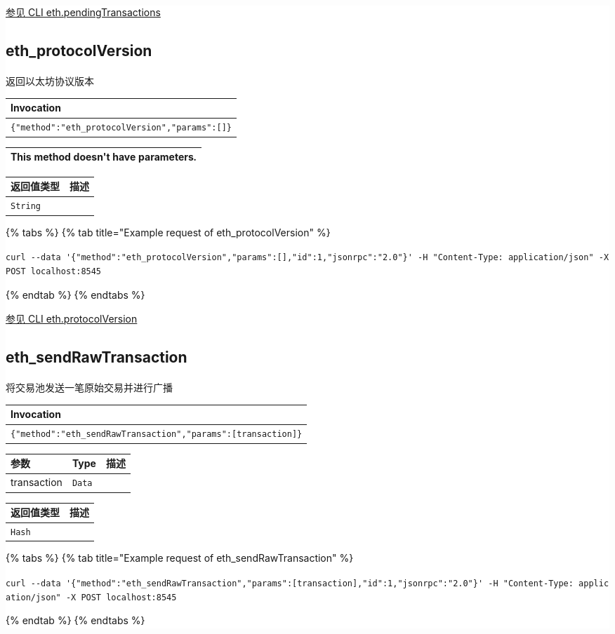 [参见 CLI eth.pendingTransactions](https://docs.nethermind.io/nethermind/nethermind-utilities/cli/eth#eth-pendingtransactions)

## eth\_protocolVersion

返回以太坊协议版本

| Invocation |
| :--- |
| `{"method":"eth_protocolVersion","params":[]}` |

| This method doesn't have parameters. |
| :--- |


| 返回值类型 | 描述 |
| :--- | :--- |
| `String` |  |

{% tabs %}
{% tab title="Example request of eth\_protocolVersion" %}
```text
curl --data '{"method":"eth_protocolVersion","params":[],"id":1,"jsonrpc":"2.0"}' -H "Content-Type: application/json" -X POST localhost:8545
```
{% endtab %}
{% endtabs %}

[参见 CLI eth.protocolVersion](https://docs.nethermind.io/nethermind/nethermind-utilities/cli/eth#eth-protocolversion)

## eth\_sendRawTransaction

将交易池发送一笔原始交易并进行广播

| Invocation |
| :--- |
| `{"method":"eth_sendRawTransaction","params":[transaction]}` |

| 参数 | Type | 描述 |
| :--- | :--- | :--- |
| transaction | `Data` |  |

| 返回值类型 | 描述 |
| :--- | :--- |
| `Hash` |  |

{% tabs %}
{% tab title="Example request of eth\_sendRawTransaction" %}
```text
curl --data '{"method":"eth_sendRawTransaction","params":[transaction],"id":1,"jsonrpc":"2.0"}' -H "Content-Type: application/json" -X POST localhost:8545
```
{% endtab %}
{% endtabs %}
